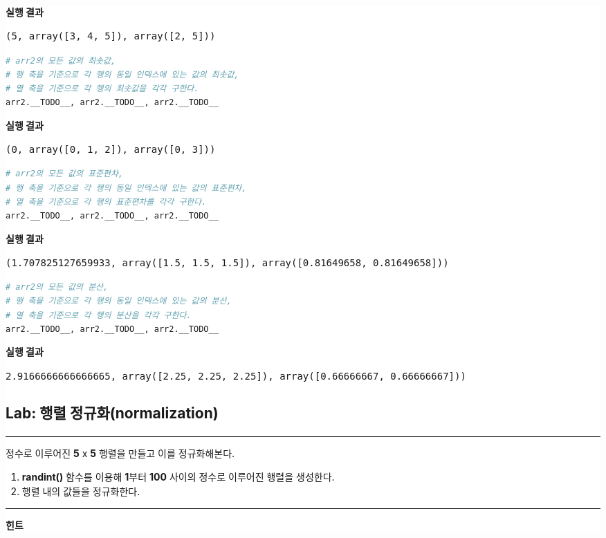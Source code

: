 **실행 결과**

<pre>
(5, array([3, 4, 5]), array([2, 5]))
</pre>


```python
# arr2의 모든 값의 최솟값, 
# 행 축을 기준으로 각 행의 동일 인덱스에 있는 값의 최솟값, 
# 열 축을 기준으로 각 행의 최솟값을 각각 구한다.
arr2.__TODO__, arr2.__TODO__, arr2.__TODO__
```

**실행 결과**

<pre>
(0, array([0, 1, 2]), array([0, 3]))
</pre>


```python
# arr2의 모든 값의 표준편차, 
# 행 축을 기준으로 각 행의 동일 인덱스에 있는 값의 표준편차, 
# 열 축을 기준으로 각 행의 표준편차를 각각 구한다.
arr2.__TODO__, arr2.__TODO__, arr2.__TODO__
```

**실행 결과**

<pre>
(1.707825127659933, array([1.5, 1.5, 1.5]), array([0.81649658, 0.81649658]))
</pre>


```python
# arr2의 모든 값의 분산, 
# 행 축을 기준으로 각 행의 동일 인덱스에 있는 값의 분산, 
# 열 축을 기준으로 각 행의 분산을 각각 구한다.
arr2.__TODO__, arr2.__TODO__, arr2.__TODO__
```

**실행 결과**

<pre>
2.9166666666666665, array([2.25, 2.25, 2.25]), array([0.66666667, 0.66666667]))
</pre>

## Lab: 행렬 정규화(normalization)

- - -

정수로 이루어진 **5** x **5** 행렬을 만들고 이를 정규화해본다.

1. **randint()** 함수를 이용해 **1**부터 **100** 사이의 정수로 이루어진 행렬을 생성한다.
1. 행렬 내의 값들을 정규화한다.

- - -

**힌트**

